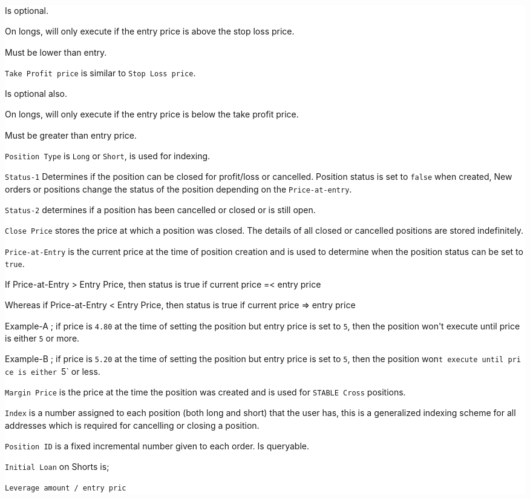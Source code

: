 Is optional. 

On longs, will only execute if the entry price is above the stop loss price. 

Must be lower than entry. 



`Take Profit price` is similar to `Stop Loss price`. 

Is optional also. 

On longs, will only execute if the entry price is below the take profit price. 

Must be greater than entry price. 



`Position Type` is `Long` or `Short`, is used for indexing. 



`Status-1` Determines if the position can be closed for profit/loss or cancelled. 
Position status is set to `false` when created, 
New orders or positions change the status of the position depending on the `Price-at-entry`. 



`Status-2` determines if a position has been cancelled or closed or is still open.  



`Close Price` stores the price at which a position was closed. 
The details of all closed or cancelled positions are stored indefinitely. 



`Price-at-Entry` is the current price at the time of position creation and is used to determine when the position status can be set to `true`. 

If Price-at-Entry > Entry Price, then status is true if current price =< entry price 

Whereas if Price-at-Entry < Entry Price, then status is true if current price => entry price 

Example-A ; if price is `4.80` at the time of setting the position but entry price is set to `5`, then the position won't execute until price is either `5` or more. 

Example-B ; if price is `5.20` at the time of setting the position but entry price is set to `5`, then the position won`t execute until price is either `5` or less. 

 

`Margin Price` is the price at the time the position was created and is used for `STABLE Cross` positions. 



`Index` is a number assigned to each position (both long and short) that the user has, this is a generalized indexing scheme for all addresses which is required for cancelling or closing a position. 



`Position ID` is a fixed incremental number given to each order. Is queryable. 



`Initial Loan` on Shorts is; 

`Leverage amount / entry pric` 
